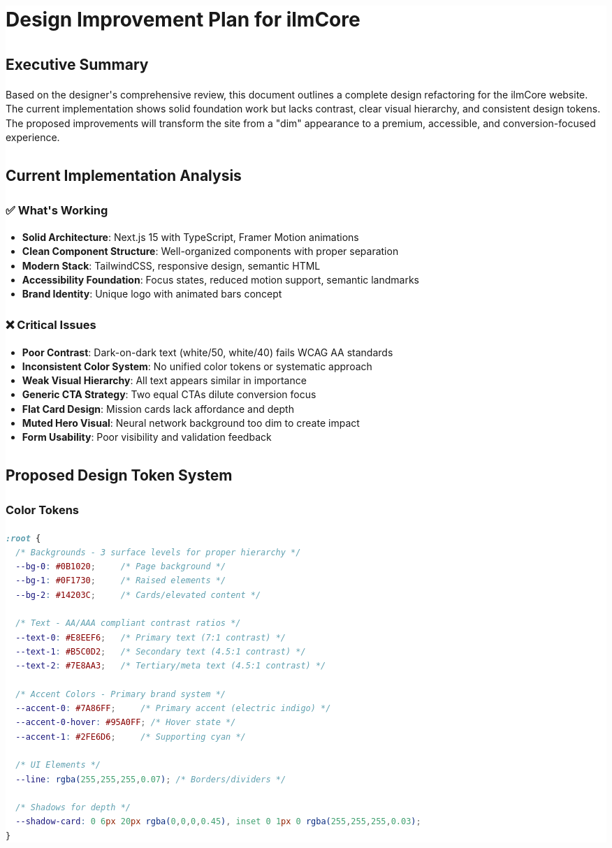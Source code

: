 # Design Improvement Plan for ilmCore

## Executive Summary

Based on the designer's comprehensive review, this document outlines a complete design refactoring for the ilmCore website. The current implementation shows solid foundation work but lacks contrast, clear visual hierarchy, and consistent design tokens. The proposed improvements will transform the site from a "dim" appearance to a premium, accessible, and conversion-focused experience.

## Current Implementation Analysis

### ✅ What's Working
- **Solid Architecture**: Next.js 15 with TypeScript, Framer Motion animations
- **Clean Component Structure**: Well-organized components with proper separation
- **Modern Stack**: TailwindCSS, responsive design, semantic HTML
- **Accessibility Foundation**: Focus states, reduced motion support, semantic landmarks
- **Brand Identity**: Unique logo with animated bars concept

### ❌ Critical Issues
- **Poor Contrast**: Dark-on-dark text (white/50, white/40) fails WCAG AA standards
- **Inconsistent Color System**: No unified color tokens or systematic approach
- **Weak Visual Hierarchy**: All text appears similar in importance
- **Generic CTA Strategy**: Two equal CTAs dilute conversion focus
- **Flat Card Design**: Mission cards lack affordance and depth
- **Muted Hero Visual**: Neural network background too dim to create impact
- **Form Usability**: Poor visibility and validation feedback

## Proposed Design Token System

### Color Tokens
```css
:root {
  /* Backgrounds - 3 surface levels for proper hierarchy */
  --bg-0: #0B1020;     /* Page background */
  --bg-1: #0F1730;     /* Raised elements */
  --bg-2: #14203C;     /* Cards/elevated content */

  /* Text - AA/AAA compliant contrast ratios */
  --text-0: #E8EEF6;   /* Primary text (7:1 contrast) */
  --text-1: #B5C0D2;   /* Secondary text (4.5:1 contrast) */
  --text-2: #7E8AA3;   /* Tertiary/meta text (4.5:1 contrast) */

  /* Accent Colors - Primary brand system */
  --accent-0: #7A86FF;     /* Primary accent (electric indigo) */
  --accent-0-hover: #95A0FF; /* Hover state */
  --accent-1: #2FE6D6;     /* Supporting cyan */

  /* UI Elements */
  --line: rgba(255,255,255,0.07); /* Borders/dividers */

  /* Shadows for depth */
  --shadow-card: 0 6px 20px rgba(0,0,0,0.45), inset 0 1px 0 rgba(255,255,255,0.03);
}
```
